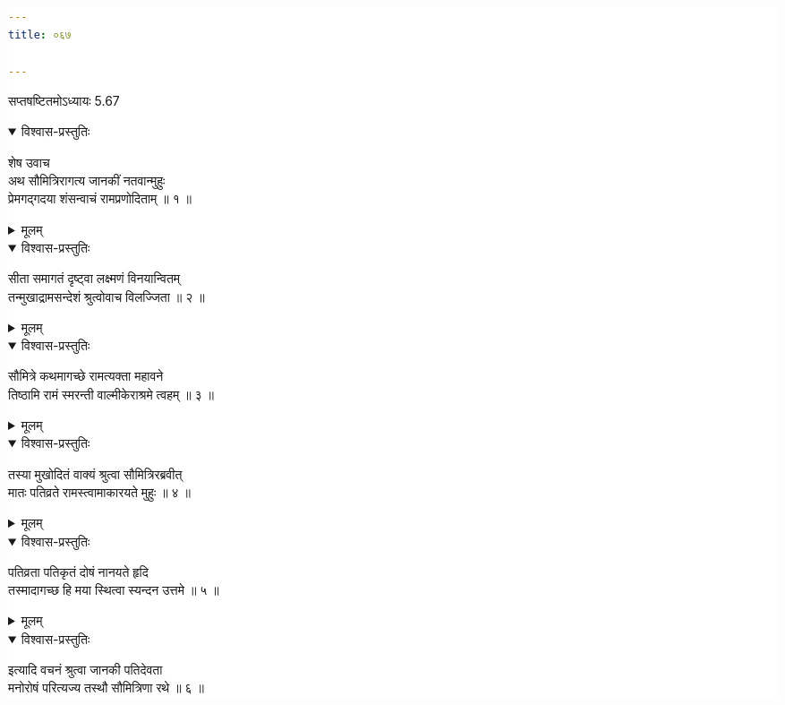 ```yaml
---
title: ०६७

---
```

सप्तषष्टितमोऽध्यायः 5.67  

<details open><summary>विश्वास-प्रस्तुतिः</summary>

शेष उवाच  
अथ सौमित्रिरागत्य जानकीं नतवान्मुहुः  
प्रेमगद्गदया शंसन्वाचं रामप्रणोदिताम् ॥ १ ॥
</details>

<details><summary>मूलम्</summary></details>



<details open><summary>विश्वास-प्रस्तुतिः</summary>

सीता समागतं दृष्ट्वा लक्ष्मणं विनयान्वितम्  
तन्मुखाद्रामसन्देशं श्रुत्वोवाच विलज्जिता ॥ २ ॥
</details>

<details><summary>मूलम्</summary></details>



<details open><summary>विश्वास-प्रस्तुतिः</summary>

सौमित्रे कथमागच्छे रामत्यक्ता महावने  
तिष्ठामि रामं स्मरन्ती वाल्मीकेराश्रमे त्वहम् ॥ ३ ॥
</details>

<details><summary>मूलम्</summary></details>



<details open><summary>विश्वास-प्रस्तुतिः</summary>

तस्या मुखोदितं वाक्यं श्रुत्वा सौमित्रिरब्रवीत्  
मातः पतिव्रते रामस्त्वामाकारयते मुहुः ॥ ४ ॥
</details>

<details><summary>मूलम्</summary></details>



<details open><summary>विश्वास-प्रस्तुतिः</summary>

पतिव्रता पतिकृतं दोषं नानयते हृदि  
तस्मादागच्छ हि मया स्थित्वा स्यन्दन उत्तमे ॥ ५ ॥
</details>

<details><summary>मूलम्</summary></details>



<details open><summary>विश्वास-प्रस्तुतिः</summary>

इत्यादि वचनं श्रुत्वा जानकी पतिदेवता  
मनोरोषं परित्यज्य तस्थौ सौमित्रिणा रथे ॥ ६ ॥
</details>

